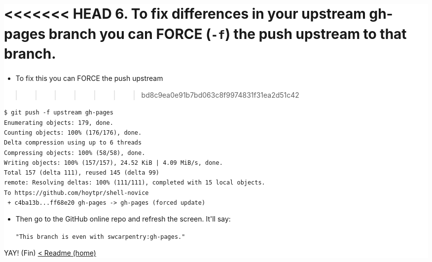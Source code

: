 <<<<<<< HEAD
6. To fix differences in your upstream gh-pages branch you can FORCE (`-f`) the push upstream to that branch.
=======
- To fix this you can FORCE the push upstream
>>>>>>> bd8c9ea0e91b7bd063c8f9974831f31ea2d51c42

```
$ git push -f upstream gh-pages
Enumerating objects: 179, done.
Counting objects: 100% (176/176), done.
Delta compression using up to 6 threads
Compressing objects: 100% (58/58), done.
Writing objects: 100% (157/157), 24.52 KiB | 4.09 MiB/s, done.
Total 157 (delta 111), reused 145 (delta 99)
remote: Resolving deltas: 100% (111/111), completed with 15 local objects.
To https://github.com/hoytpr/shell-novice
 + c4ba13b...ff68e20 gh-pages -> gh-pages (forced update)
```

- Then go to the GitHub online repo and refresh the screen. It'll say:

	`"This branch is even with swcarpentry:gh-pages."`

YAY! (Fin)
[< Readme (home)](https://hoytpr.github.io/git_beginner/)
